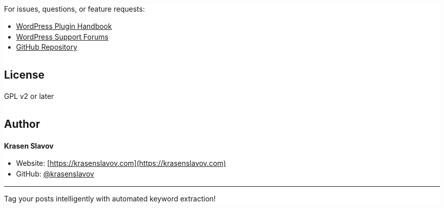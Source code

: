 For issues, questions, or feature requests:
- [WordPress Plugin Handbook](https://developer.wordpress.org/plugins/)
- [WordPress Support Forums](https://wordpress.org/support/)
- [GitHub Repository](https://github.com/krasenslavov/yt-auto-tag-generator)

## License

GPL v2 or later

## Author

**Krasen Slavov**
- Website: [https://krasenslavov.com](https://krasenslavov.com)
- GitHub: [@krasenslavov](https://github.com/krasenslavov)

---

Tag your posts intelligently with automated keyword extraction!
